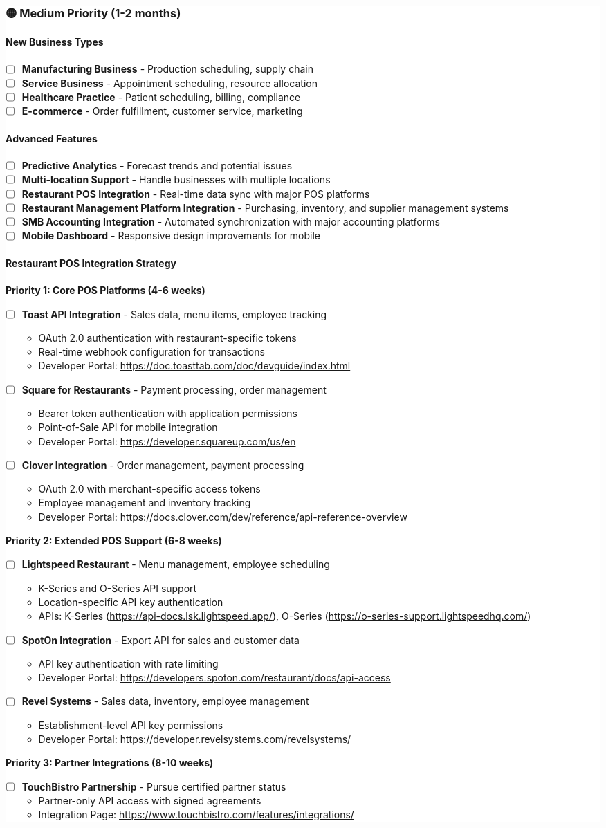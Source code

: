 ### 🟡 Medium Priority (1-2 months)

#### New Business Types
- [ ] **Manufacturing Business** - Production scheduling, supply chain
- [ ] **Service Business** - Appointment scheduling, resource allocation
- [ ] **Healthcare Practice** - Patient scheduling, billing, compliance
- [ ] **E-commerce** - Order fulfillment, customer service, marketing

#### Advanced Features
- [ ] **Predictive Analytics** - Forecast trends and potential issues
- [ ] **Multi-location Support** - Handle businesses with multiple locations
- [ ] **Restaurant POS Integration** - Real-time data sync with major POS platforms
- [ ] **Restaurant Management Platform Integration** - Purchasing, inventory, and supplier management systems
- [ ] **SMB Accounting Integration** - Automated synchronization with major accounting platforms
- [ ] **Mobile Dashboard** - Responsive design improvements for mobile

#### Restaurant POS Integration Strategy

**Priority 1: Core POS Platforms (4-6 weeks)**
- [ ] **Toast API Integration** - Sales data, menu items, employee tracking
  - OAuth 2.0 authentication with restaurant-specific tokens
  - Real-time webhook configuration for transactions
  - Developer Portal: https://doc.toasttab.com/doc/devguide/index.html
  
- [ ] **Square for Restaurants** - Payment processing, order management
  - Bearer token authentication with application permissions
  - Point-of-Sale API for mobile integration
  - Developer Portal: https://developer.squareup.com/us/en

- [ ] **Clover Integration** - Order management, payment processing
  - OAuth 2.0 with merchant-specific access tokens
  - Employee management and inventory tracking
  - Developer Portal: https://docs.clover.com/dev/reference/api-reference-overview

**Priority 2: Extended POS Support (6-8 weeks)**
- [ ] **Lightspeed Restaurant** - Menu management, employee scheduling
  - K-Series and O-Series API support
  - Location-specific API key authentication
  - APIs: K-Series (https://api-docs.lsk.lightspeed.app/), O-Series (https://o-series-support.lightspeedhq.com/)

- [ ] **SpotOn Integration** - Export API for sales and customer data
  - API key authentication with rate limiting
  - Developer Portal: https://developers.spoton.com/restaurant/docs/api-access

- [ ] **Revel Systems** - Sales data, inventory, employee management
  - Establishment-level API key permissions
  - Developer Portal: https://developer.revelsystems.com/revelsystems/

**Priority 3: Partner Integrations (8-10 weeks)**
- [ ] **TouchBistro Partnership** - Pursue certified partner status
  - Partner-only API access with signed agreements
  - Integration Page: https://www.touchbistro.com/features/integrations/
